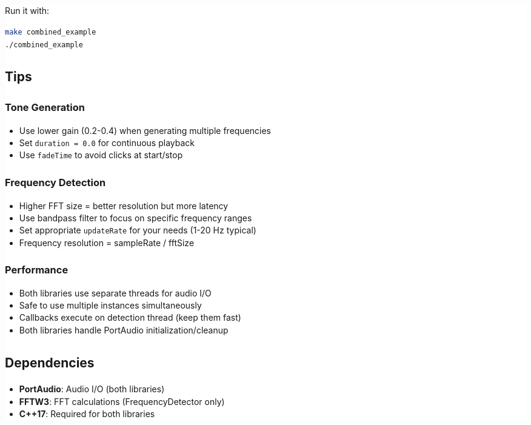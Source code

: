 Run it with:
```bash
make combined_example
./combined_example
```

## Tips

### Tone Generation
- Use lower gain (0.2-0.4) when generating multiple frequencies
- Set `duration = 0.0` for continuous playback
- Use `fadeTime` to avoid clicks at start/stop

### Frequency Detection
- Higher FFT size = better resolution but more latency
- Use bandpass filter to focus on specific frequency ranges
- Set appropriate `updateRate` for your needs (1-20 Hz typical)
- Frequency resolution = sampleRate / fftSize

### Performance
- Both libraries use separate threads for audio I/O
- Safe to use multiple instances simultaneously
- Callbacks execute on detection thread (keep them fast)
- Both libraries handle PortAudio initialization/cleanup

## Dependencies

- **PortAudio**: Audio I/O (both libraries)
- **FFTW3**: FFT calculations (FrequencyDetector only)
- **C++17**: Required for both libraries
